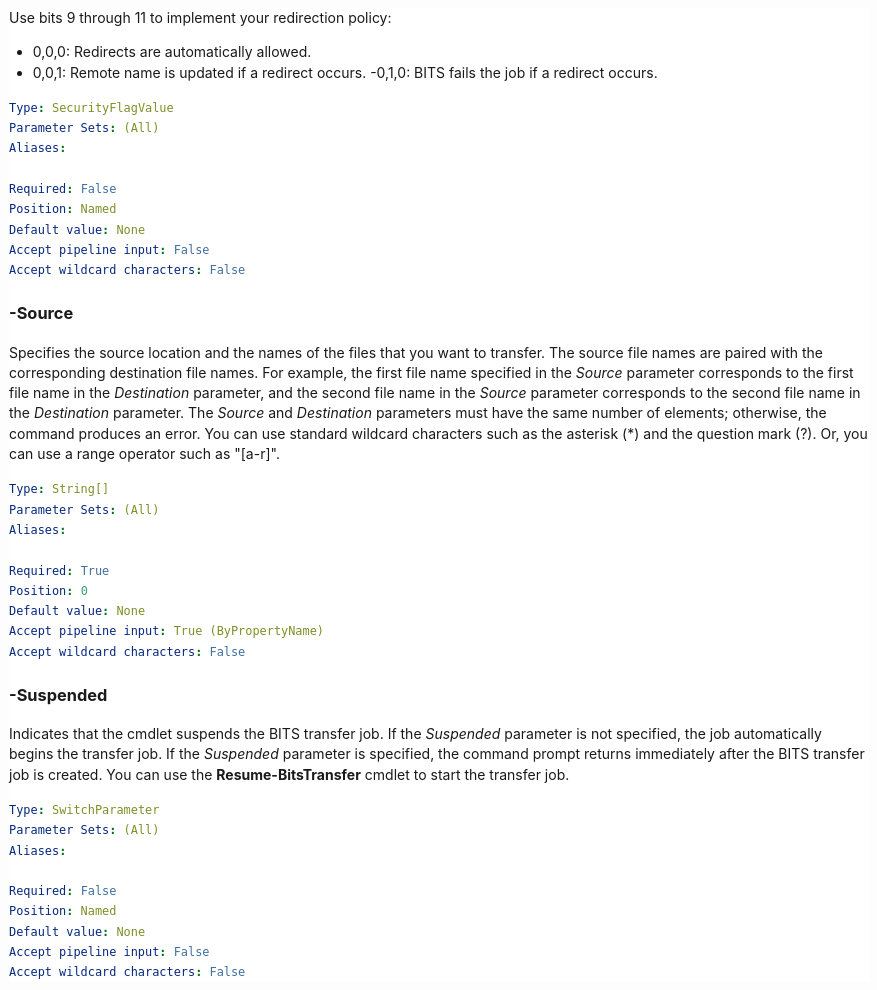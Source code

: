 Use bits 9 through 11 to implement your redirection policy:

- 0,0,0: Redirects are automatically allowed.
- 0,0,1: Remote name is updated if a redirect occurs.
-0,1,0: BITS fails the job if a redirect occurs.

```yaml
Type: SecurityFlagValue
Parameter Sets: (All)
Aliases:

Required: False
Position: Named
Default value: None
Accept pipeline input: False
Accept wildcard characters: False
```

### -Source
Specifies the source location and the names of the files that you want to transfer.
The source file names are paired with the corresponding destination file names.
For example, the first file name specified in the *Source* parameter corresponds to the first file name in the *Destination* parameter, and the second file name in the *Source* parameter corresponds to the second file name in the *Destination* parameter.
The *Source* and *Destination* parameters must have the same number of elements; otherwise, the command produces an error.
You can use standard wildcard characters such as the asterisk (*) and the question mark (?).
Or, you can use a range operator such as "\[a-r\]".

```yaml
Type: String[]
Parameter Sets: (All)
Aliases: 

Required: True
Position: 0
Default value: None
Accept pipeline input: True (ByPropertyName)
Accept wildcard characters: False
```

### -Suspended
Indicates that the cmdlet suspends the BITS transfer job.
If the *Suspended* parameter is not specified, the job automatically begins the transfer job.
If the *Suspended* parameter is specified, the command prompt returns immediately after the BITS transfer job is created.
You can use the **Resume-BitsTransfer** cmdlet to start the transfer job.

```yaml
Type: SwitchParameter
Parameter Sets: (All)
Aliases: 

Required: False
Position: Named
Default value: None
Accept pipeline input: False
Accept wildcard characters: False
```
